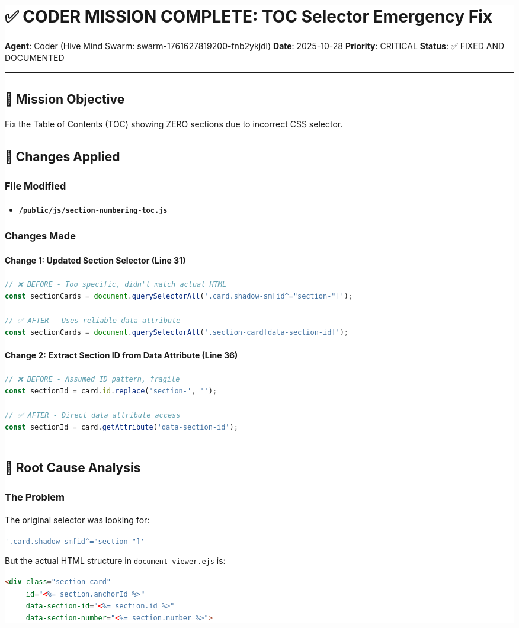 # ✅ CODER MISSION COMPLETE: TOC Selector Emergency Fix

**Agent**: Coder (Hive Mind Swarm: swarm-1761627819200-fnb2ykjdl)
**Date**: 2025-10-28
**Priority**: CRITICAL
**Status**: ✅ FIXED AND DOCUMENTED

---

## 🎯 Mission Objective

Fix the Table of Contents (TOC) showing ZERO sections due to incorrect CSS selector.

## 🔧 Changes Applied

### File Modified
- **`/public/js/section-numbering-toc.js`**

### Changes Made

#### Change 1: Updated Section Selector (Line 31)
```javascript
// ❌ BEFORE - Too specific, didn't match actual HTML
const sectionCards = document.querySelectorAll('.card.shadow-sm[id^="section-"]');

// ✅ AFTER - Uses reliable data attribute
const sectionCards = document.querySelectorAll('.section-card[data-section-id]');
```

#### Change 2: Extract Section ID from Data Attribute (Line 36)
```javascript
// ❌ BEFORE - Assumed ID pattern, fragile
const sectionId = card.id.replace('section-', '');

// ✅ AFTER - Direct data attribute access
const sectionId = card.getAttribute('data-section-id');
```

---

## 🐛 Root Cause Analysis

### The Problem
The original selector was looking for:
```javascript
'.card.shadow-sm[id^="section-"]'
```

But the actual HTML structure in `document-viewer.ejs` is:
```html
<div class="section-card"
     id="<%= section.anchorId %>"
     data-section-id="<%= section.id %>"
     data-section-number="<%= section.number %>">
```

